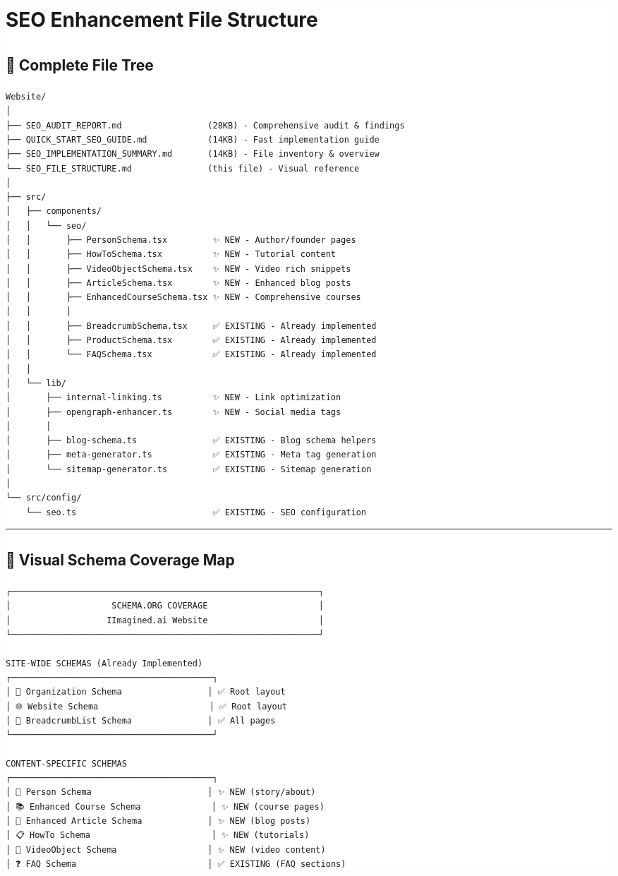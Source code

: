 # SEO Enhancement File Structure

## 📁 Complete File Tree

```
Website/
│
├── SEO_AUDIT_REPORT.md                 (28KB) - Comprehensive audit & findings
├── QUICK_START_SEO_GUIDE.md            (14KB) - Fast implementation guide
├── SEO_IMPLEMENTATION_SUMMARY.md       (14KB) - File inventory & overview
└── SEO_FILE_STRUCTURE.md               (this file) - Visual reference
│
├── src/
│   ├── components/
│   │   └── seo/
│   │       ├── PersonSchema.tsx         ✨ NEW - Author/founder pages
│   │       ├── HowToSchema.tsx          ✨ NEW - Tutorial content
│   │       ├── VideoObjectSchema.tsx    ✨ NEW - Video rich snippets
│   │       ├── ArticleSchema.tsx        ✨ NEW - Enhanced blog posts
│   │       ├── EnhancedCourseSchema.tsx ✨ NEW - Comprehensive courses
│   │       │
│   │       ├── BreadcrumbSchema.tsx     ✅ EXISTING - Already implemented
│   │       ├── ProductSchema.tsx        ✅ EXISTING - Already implemented
│   │       └── FAQSchema.tsx            ✅ EXISTING - Already implemented
│   │
│   └── lib/
│       ├── internal-linking.ts          ✨ NEW - Link optimization
│       ├── opengraph-enhancer.ts        ✨ NEW - Social media tags
│       │
│       ├── blog-schema.ts               ✅ EXISTING - Blog schema helpers
│       ├── meta-generator.ts            ✅ EXISTING - Meta tag generation
│       └── sitemap-generator.ts         ✅ EXISTING - Sitemap generation
│
└── src/config/
    └── seo.ts                           ✅ EXISTING - SEO configuration
```

---

## 🎨 Visual Schema Coverage Map

```
┌─────────────────────────────────────────────────────────────┐
│                    SCHEMA.ORG COVERAGE                      │
│                   IImagined.ai Website                      │
└─────────────────────────────────────────────────────────────┘

SITE-WIDE SCHEMAS (Already Implemented)
┌────────────────────────────────────────┐
│ 🏢 Organization Schema                 │ ✅ Root layout
│ 🌐 Website Schema                      │ ✅ Root layout
│ 🍞 BreadcrumbList Schema               │ ✅ All pages
└────────────────────────────────────────┘

CONTENT-SPECIFIC SCHEMAS
┌────────────────────────────────────────┐
│ 👤 Person Schema                       │ ✨ NEW (story/about)
│ 📚 Enhanced Course Schema              │ ✨ NEW (course pages)
│ 📝 Enhanced Article Schema             │ ✨ NEW (blog posts)
│ 📋 HowTo Schema                        │ ✨ NEW (tutorials)
│ 🎥 VideoObject Schema                  │ ✨ NEW (video content)
│ ❓ FAQ Schema                          │ ✅ EXISTING (FAQ sections)
```